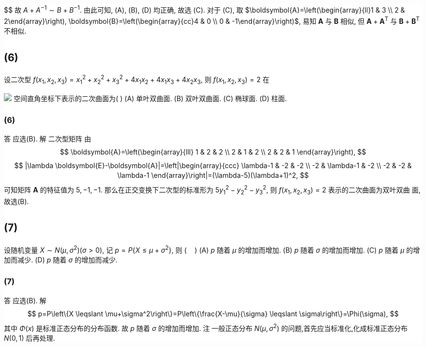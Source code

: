 $$
故 $A+A^{-1} \sim B+B^{-1}$.
由此可知, (A), (B), (D) 均正确, 故选 (C).
对于 (C), 取 $\boldsymbol{A}=\left(\begin{array}{ll}1 & 3 \\ 2 & 2\end{array}\right), \boldsymbol{B}=\left(\begin{array}{cc}4 & 0 \\ 0 & -1\end{array}\right)$, 易知 $\boldsymbol{A}$ 与 $\boldsymbol{B}$ 相似, 但 $\boldsymbol{A}+\boldsymbol{A}^{\mathrm{T}}$ 与 $\boldsymbol{B}+\boldsymbol{B}^{\mathrm{T}}$ 不相似.

## (6)
 设二次型 $f\left(x_{1}, x_{2}, x_{3}\right)=x_{1}^{2}+x_{2}^{2}+x_{3}^{2}+4 x_{1} x_{2}+4 x_{1} x_{3}+4 x_{2} x_{3}$, 则 $f\left(x_{1}, x_{2}, x_{3}\right)=2$ 在

![](https://cdn.mathpix.com/cropped/2023_09_23_2c7fceb3621a31b5ff9cg-1.jpg?height=274&width=201&top_left_y=1668&top_left_x=1616)
空间直角坐标下表示的二次曲面为( )
(A) 单叶双曲面.
(B) 双叶双曲面.
(C) 椭球面.
(D) 柱面.

### (6)
 答 应选(B).
解 二次型矩阵
由
$$
\boldsymbol{A}=\left(\begin{array}{lll}
1 & 2 & 2 \\
2 & 1 & 2 \\
2 & 2 & 1
\end{array}\right),
$$
$$
|\lambda \boldsymbol{E}-\boldsymbol{A}|=\left|\begin{array}{ccc}
\lambda-1 & -2 & -2 \\
-2 & \lambda-1 & -2 \\
-2 & -2 & \lambda-1
\end{array}\right|=(\lambda-5)(\lambda+1)^2,
$$
可知矩阵 $\boldsymbol{A}$ 的特征值为 $5,-1,-1$.
那么在正交变换下二次型的标准形为 $5 y_1^2-y_2^2-y_3^2$, 则 $f\left(x_1, x_2, x_3\right)=2$ 表示的二次曲面为双叶双曲 面,故选(B).

## (7)
 设随机变量 $X \sim N\left(\mu, \sigma^{2}\right)(\sigma>0)$, 记 $p=P\left\{X \leqslant \mu+\sigma^{2}\right\}$, 则 $(\quad)$
(A) $p$ 随着 $\mu$ 的增加而增加.
(B) $p$ 随着 $\sigma$ 的增加而增加.
(C) $p$ 随着 $\mu$ 的增加而减少.
(D) $p$ 随着 $\sigma$ 的增加而减少.

### (7)
 答 应选(B).
解
$$
p=P\left\{X \leqslant \mu+\sigma^2\right\}=P\left\{\frac{X-\mu}{\sigma} \leqslant \sigma\right\}=\Phi(\sigma),
$$
其中 $\Phi(x)$ 是标准正态分布的分布函数. 故 $p$ 随着 $\sigma$ 的增加而增加.
注 一般正态分布 $N\left(\mu, \sigma^2\right)$ 的问题,首先应当标准化,化成标准正态分布 $N(0,1)$ 后再处理.
